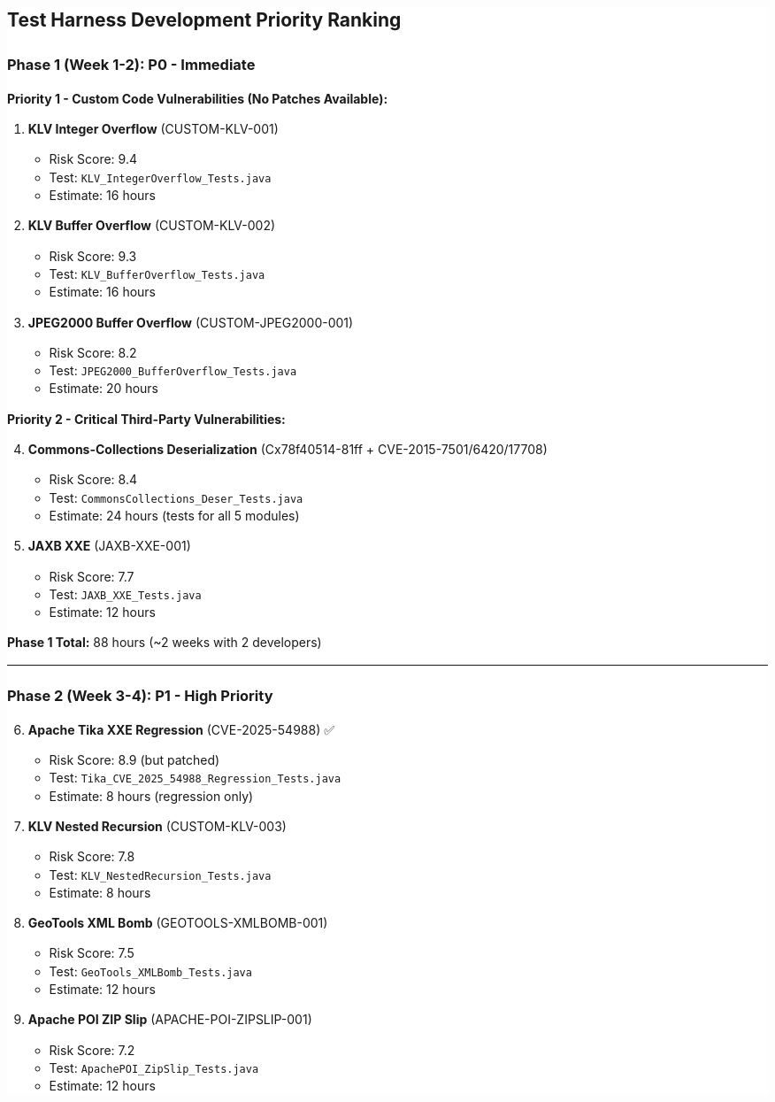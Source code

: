 
## Test Harness Development Priority Ranking

### Phase 1 (Week 1-2): P0 - Immediate

**Priority 1 - Custom Code Vulnerabilities (No Patches Available):**

1. **KLV Integer Overflow** (CUSTOM-KLV-001)
   - Risk Score: 9.4
   - Test: `KLV_IntegerOverflow_Tests.java`
   - Estimate: 16 hours

2. **KLV Buffer Overflow** (CUSTOM-KLV-002)
   - Risk Score: 9.3
   - Test: `KLV_BufferOverflow_Tests.java`
   - Estimate: 16 hours

3. **JPEG2000 Buffer Overflow** (CUSTOM-JPEG2000-001)
   - Risk Score: 8.2
   - Test: `JPEG2000_BufferOverflow_Tests.java`
   - Estimate: 20 hours

**Priority 2 - Critical Third-Party Vulnerabilities:**

4. **Commons-Collections Deserialization** (Cx78f40514-81ff + CVE-2015-7501/6420/17708)
   - Risk Score: 8.4
   - Test: `CommonsCollections_Deser_Tests.java`
   - Estimate: 24 hours (tests for all 5 modules)

5. **JAXB XXE** (JAXB-XXE-001)
   - Risk Score: 7.7
   - Test: `JAXB_XXE_Tests.java`
   - Estimate: 12 hours

**Phase 1 Total:** 88 hours (~2 weeks with 2 developers)

---

### Phase 2 (Week 3-4): P1 - High Priority

6. **Apache Tika XXE Regression** (CVE-2025-54988) ✅
   - Risk Score: 8.9 (but patched)
   - Test: `Tika_CVE_2025_54988_Regression_Tests.java`
   - Estimate: 8 hours (regression only)

7. **KLV Nested Recursion** (CUSTOM-KLV-003)
   - Risk Score: 7.8
   - Test: `KLV_NestedRecursion_Tests.java`
   - Estimate: 8 hours

8. **GeoTools XML Bomb** (GEOTOOLS-XMLBOMB-001)
   - Risk Score: 7.5
   - Test: `GeoTools_XMLBomb_Tests.java`
   - Estimate: 12 hours

9. **Apache POI ZIP Slip** (APACHE-POI-ZIPSLIP-001)
   - Risk Score: 7.2
   - Test: `ApachePOI_ZipSlip_Tests.java`
   - Estimate: 12 hours
